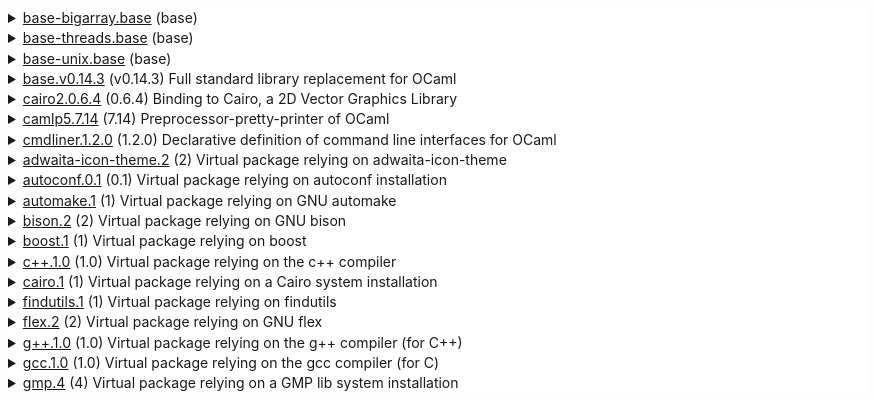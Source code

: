 <details><summary><a href=''>base-bigarray.base</a>
(base) </summary></details>

<details><summary><a href=''>base-threads.base</a>
(base) </summary></details>

<details><summary><a href=''>base-unix.base</a>
(base) </summary></details>

<details><summary><a href='https://github.com/janestreet/base'>base.v0.14.3</a>
(v0.14.3) Full standard library replacement for OCaml</summary></details>

<details><summary><a href='https://github.com/Chris00/ocaml-cairo'>cairo2.0.6.4</a>
(0.6.4) Binding to Cairo, a 2D Vector Graphics Library</summary></details>

<details><summary><a href='https://camlp5.github.io'>camlp5.7.14</a>
(7.14) Preprocessor-pretty-printer of OCaml</summary></details>

<details><summary><a href='https://erratique.ch/software/cmdliner'>cmdliner.1.2.0</a>
(1.2.0) Declarative definition of command line interfaces for OCaml</summary></details>

<details><summary><a href='https://github.com/GNOME/adwaita-icon-theme'>adwaita-icon-theme.2</a>
(2) Virtual package relying on adwaita-icon-theme</summary></details>

<details><summary><a href='http://www.gnu.org/software/autoconf'>autoconf.0.1</a>
(0.1) Virtual package relying on autoconf installation</summary></details>

<details><summary><a href='https://www.gnu.org/software/automake'>automake.1</a>
(1) Virtual package relying on GNU automake</summary></details>

<details><summary><a href='https://www.gnu.org/software/bison/'>bison.2</a>
(2) Virtual package relying on GNU bison</summary></details>

<details><summary><a href='http://www.boost.org'>boost.1</a>
(1) Virtual package relying on boost</summary></details>

<details><summary><a href='https://github.com/ocaml/opam-repository'>c++.1.0</a>
(1.0) Virtual package relying on the c++ compiler</summary></details>

<details><summary><a href='http://cairographics.org/'>cairo.1</a>
(1) Virtual package relying on a Cairo system installation</summary></details>

<details><summary><a href='https://www.gnu.org/software/findutils/'>findutils.1</a>
(1) Virtual package relying on findutils</summary></details>

<details><summary><a href='https://github.com/westes/flex'>flex.2</a>
(2) Virtual package relying on GNU flex</summary></details>

<details><summary><a href='https://github.com/ocaml/opam-repository'>g++.1.0</a>
(1.0) Virtual package relying on the g++ compiler (for C++)</summary></details>

<details><summary><a href='https://github.com/ocaml/opam-repository'>gcc.1.0</a>
(1.0) Virtual package relying on the gcc compiler (for C)</summary></details>

<details>
  <summary><a href='http://gmplib.org/'>gmp.4</a>
(4) Virtual package relying on a GMP lib system installation</summary>
  <dl>
    <dt><b>authors</b></dt><dd>nbraud</dd>
    <dt><b>license</b></dt><dd> <a href="https://spdx.org/licenses/GPL-1.0-or-later.html" target="_blank">GPL-1.0-or-later</a></dd>
    <dt><b>links</b></dt><dd>
      (<a href='http://gmplib.org/'>homepage</a>)
